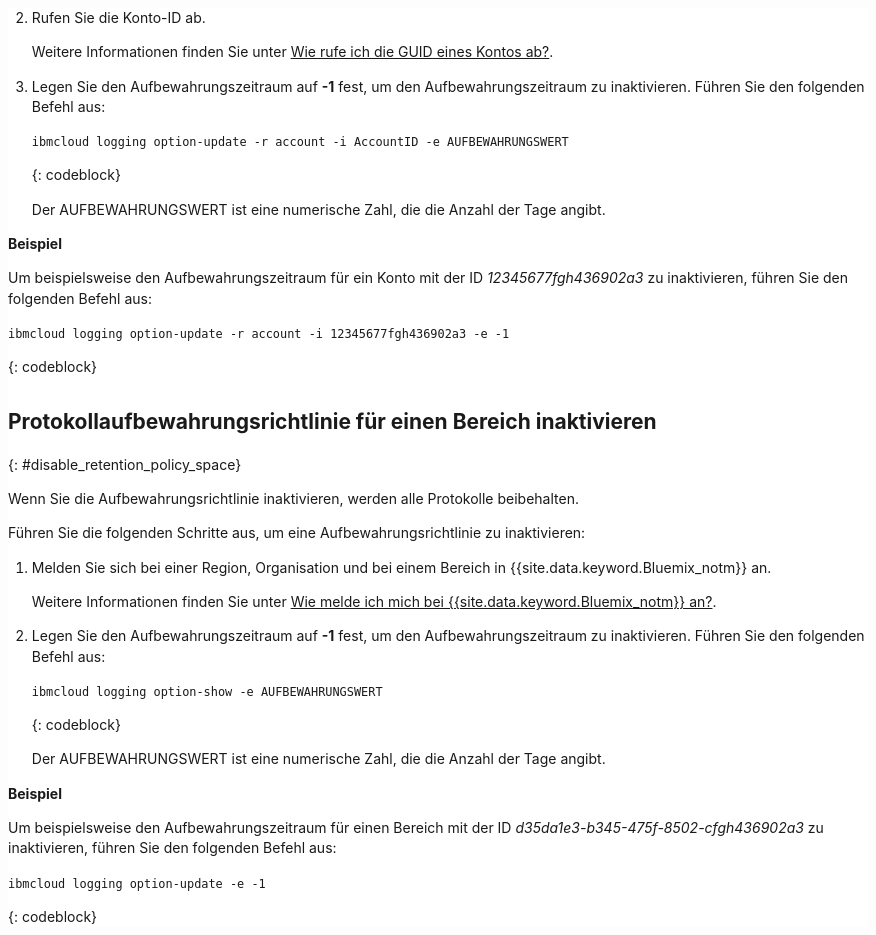 2. Rufen Sie die Konto-ID ab.

    Weitere Informationen finden Sie unter [Wie rufe ich die GUID eines Kontos ab?](/docs/services/CloudLogAnalysis/qa/cli_qa.html#account_guid).
    
3. Legen Sie den Aufbewahrungszeitraum auf **-1** fest, um den Aufbewahrungszeitraum zu inaktivieren. Führen Sie den folgenden Befehl aus:

    ```
    ibmcloud logging option-update -r account -i AccountID -e AUFBEWAHRUNGSWERT
	```
    {: codeblock}
	
	Der AUFBEWAHRUNGSWERT ist eine numerische Zahl, die die Anzahl der Tage angibt.
    
**Beispiel**
    
Um beispielsweise den Aufbewahrungszeitraum für ein Konto mit der ID *12345677fgh436902a3* zu inaktivieren, führen Sie den folgenden Befehl aus:

```
ibmcloud logging option-update -r account -i 12345677fgh436902a3 -e -1
```
{: codeblock}


## Protokollaufbewahrungsrichtlinie für einen Bereich inaktivieren
{: #disable_retention_policy_space}

Wenn Sie die Aufbewahrungsrichtlinie inaktivieren, werden alle Protokolle beibehalten.  

Führen Sie die folgenden Schritte aus, um eine Aufbewahrungsrichtlinie zu inaktivieren:

1. Melden Sie sich bei einer Region, Organisation und bei einem Bereich in {{site.data.keyword.Bluemix_notm}} an. 

    Weitere Informationen finden Sie unter [Wie melde ich mich bei {{site.data.keyword.Bluemix_notm}} an?](/docs/services/CloudLogAnalysis/qa/cli_qa.html#login).
    
2. Legen Sie den Aufbewahrungszeitraum auf **-1** fest, um den Aufbewahrungszeitraum zu inaktivieren. Führen Sie den folgenden Befehl aus:

    ```
    ibmcloud logging option-show -e AUFBEWAHRUNGSWERT
	```
    {: codeblock}
	
	Der AUFBEWAHRUNGSWERT ist eine numerische Zahl, die die Anzahl der Tage angibt.
    
**Beispiel**
    
Um beispielsweise den Aufbewahrungszeitraum für einen Bereich mit der ID *d35da1e3-b345-475f-8502-cfgh436902a3* zu inaktivieren, führen Sie den folgenden Befehl aus:

```
ibmcloud logging option-update -e -1
```
{: codeblock}
